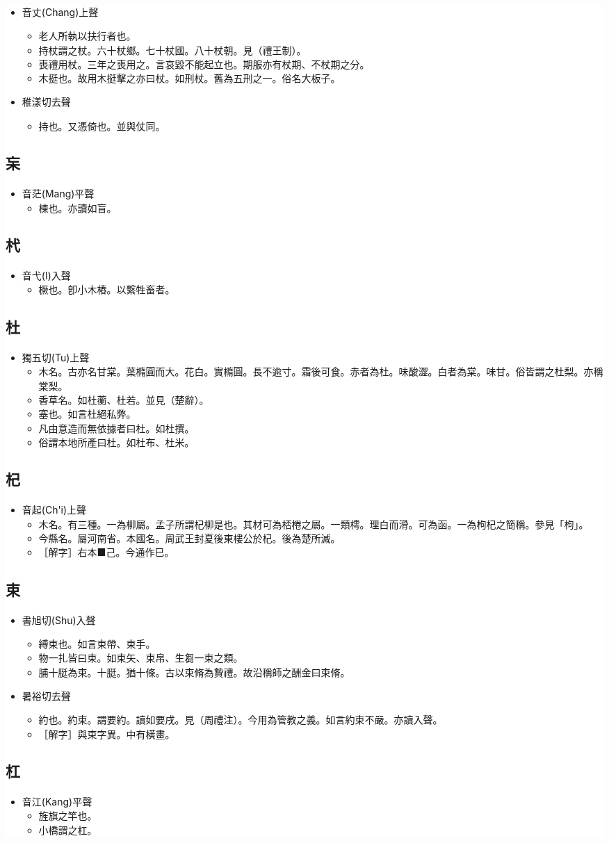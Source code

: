 - 音丈(Chang)上聲
    - 老人所執以扶行者也。
    - 持杖謂之杖。六十杖鄉。七十杖國。八十杖朝。見（禮王制）。
    - 喪禮用杖。三年之喪用之。言哀毀不能起立也。期服亦有杖期、不杖期之分。
    - 木挺也。故用木挺擊之亦曰杖。如刑杖。舊為五刑之一。俗名大板子。

- 稚漾切去聲
    - 持也。又憑倚也。並與仗同。

## 杗

- 音茫(Mang)平聲
    - 棟也。亦讀如盲。

## 杙

- 音弋(I)入聲
    - 橛也。卽小木樁。以繫牲畜者。

## 杜

- 獨五切(Tu)上聲
    - 木名。古亦名甘棠。葉橢圓而大。花白。實橢圓。長不逾寸。霜後可食。赤者為杜。味酸澀。白者為棠。味甘。俗皆謂之杜梨。亦稱棠梨。
    - 香草名。如杜蘅、杜若。並見（楚辭）。
    - 塞也。如言杜絕私弊。
    - 凡由意造而無依據者曰杜。如杜撰。
    - 俗謂本地所產曰杜。如杜布、杜米。

## 杞

- 音起(Ch'i)上聲
    - 木名。有三種。一為柳屬。孟子所謂杞柳是也。其材可為桮棬之屬。一類樗。理白而滑。可為函。一為枸杞之簡稱。參見「枸」。
    - 今縣名。屬河南省。本國名。周武王封夏後東樓公於杞。後為楚所滅。
    - ［解字］右本■己。今通作巳。

## 束

- 書旭切(Shu)入聲
    - 縛束也。如言束帶、束手。
    - 物一扎皆曰束。如束矢、束帛、生芻一束之類。
    - 脯十脡為束。十脡。猶十條。古以束脩為贄禮。故沿稱師之酬金曰束脩。

- 暑裕切去聲
    - 約也。約束。謂要約。讀如要戌。見（周禮注）。今用為管教之義。如言約束不嚴。亦讀入聲。
    - ［解字］與束字異。中有橫畫。

## 杠

- 音江(Kang)平聲
    - 旌旗之竿也。
    - 小橋謂之杠。
